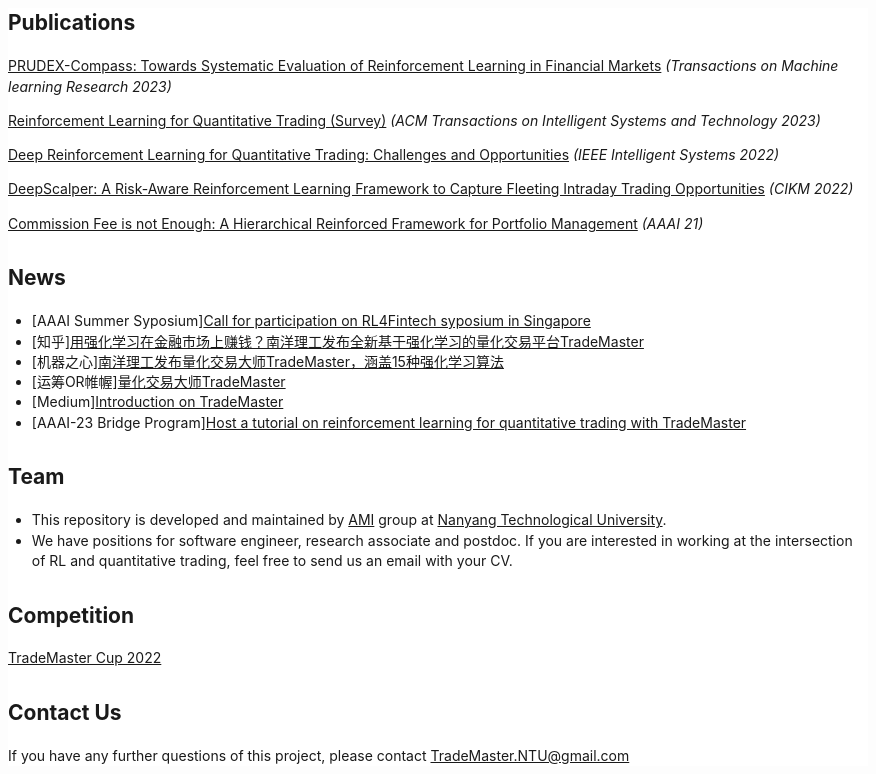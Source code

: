 ## Publications
[PRUDEX-Compass: Towards Systematic Evaluation of Reinforcement Learning in Financial Markets](https://openreview.net/forum?id=JjbsIYOuNi) *(Transactions on Machine learning Research 2023)*

[Reinforcement Learning for Quantitative Trading (Survey)](https://dl.acm.org/doi/10.1145/3582560) *(ACM Transactions on Intelligent Systems and Technology 2023)*

[Deep Reinforcement Learning for Quantitative Trading: Challenges and Opportunities](https://ieeexplore.ieee.org/abstract/document/9779600) *(IEEE Intelligent Systems 2022)*

[DeepScalper: A Risk-Aware Reinforcement Learning Framework to Capture Fleeting Intraday Trading Opportunities](https://arxiv.org/abs/2201.09058) *(CIKM 2022)*

[Commission Fee is not Enough: A Hierarchical Reinforced Framework for Portfolio Management](https://ojs.aaai.org/index.php/AAAI/article/view/16142) *(AAAI 21)*

## News
- [AAAI Summer Syposium][Call for participation on RL4Fintech syposium in Singapore](https://sites.google.com/view/aaai23-ai4fintech)
- [知乎][用强化学习在金融市场上赚钱？南洋理工发布全新基于强化学习的量化交易平台TradeMaster](https://zhuanlan.zhihu.com/p/614855780?utm_medium=social&utm_oi=798261254362927104&utm_psn=1620381293060993024&utm_source=wechat_session&wechatShare=1&s_r=0)
- [机器之心][南洋理工发布量化交易大师TradeMaster，涵盖15种强化学习算法](https://mp.weixin.qq.com/s/MTUOksGGgaWX6GkXZT6wwA)
- [运筹OR帷幄][量化交易大师TradeMaster](https://mp.weixin.qq.com/s/bAuvKD5QD3Lz8ZC60WWJLQ)
- [Medium][Introduction on TradeMaster](https://medium.com/@trademaster.ntu/introduction-to-trademaster-a-new-standard-of-reinforcement-learning-framework-for-quantitative-67f7133485e2)
- [AAAI-23 Bridge Program][Host a tutorial on reinforcement learning for quantitative trading with TradeMaster](https://sites.google.com/view/aaai-ai-fin/home)


## Team
- This repository is developed and maintained by [AMI](https://personal.ntu.edu.sg/boan/) group at [Nanyang Technological University](https://www.ntu.edu.sg/).
- We have positions for software engineer, research associate and postdoc. If you are interested in working at the intersection of RL and quantitative trading, feel free to send us an email with your CV.

## Competition
[TradeMaster Cup 2022](https://codalab.lisn.upsaclay.fr/competitions/8440?secret_key=51d5952f-d68d-47d9-baef-6032445dea01)

## Contact Us
If you have any further questions of this project, please contact [TradeMaster.NTU@gmail.com](TradeMaster.NTU@gmail.com)
